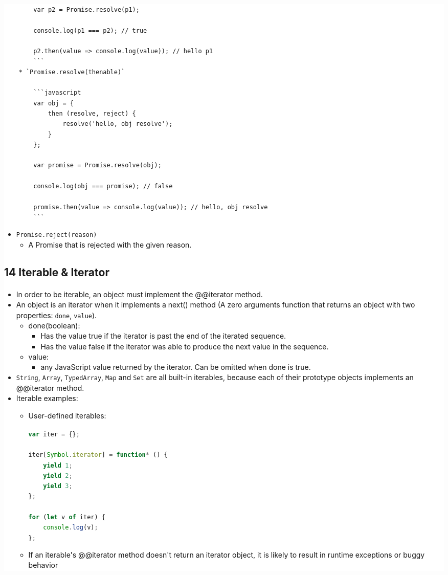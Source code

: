             var p2 = Promise.resolve(p1);
            
            console.log(p1 === p2); // true
            
            p2.then(value => console.log(value)); // hello p1
            ```
        * `Promise.resolve(thenable)`
        
            ```javascript
            var obj = {
                then (resolve, reject) {
                    resolve('hello, obj resolve');
                }
            };
            
            var promise = Promise.resolve(obj);
            
            console.log(obj === promise); // false
            
            promise.then(value => console.log(value)); // hello, obj resolve
            ```
* `Promise.reject(reason)`
    * A Promise that is rejected with the given reason.

## 14 Iterable & Iterator

* In order to be iterable, an object must implement the @@iterator method.
* An object is an iterator when it implements a next() method (A zero arguments function that returns an object with two properties: `done`, `value`).
    * done(boolean): 
        * Has the value true if the iterator is past the end of the iterated sequence.
        * Has the value false if the iterator was able to produce the next value in the sequence.
    * value:
        * any JavaScript value returned by the iterator. Can be omitted when done is true.
* `String`, `Array`, `TypedArray`, `Map` and `Set` are all built-in iterables, because each of their prototype objects implements an @@iterator method.
* Iterable examples:
    * User-defined iterables:
    
        ```javascript
        var iter = {};

        iter[Symbol.iterator] = function* () {
            yield 1;
            yield 2;
            yield 3;
        };
        
        for (let v of iter) {
            console.log(v);
        };
        ```
    * If an iterable's @@iterator method doesn't return an iterator object, it is likely to result in runtime exceptions or buggy behavior
        
